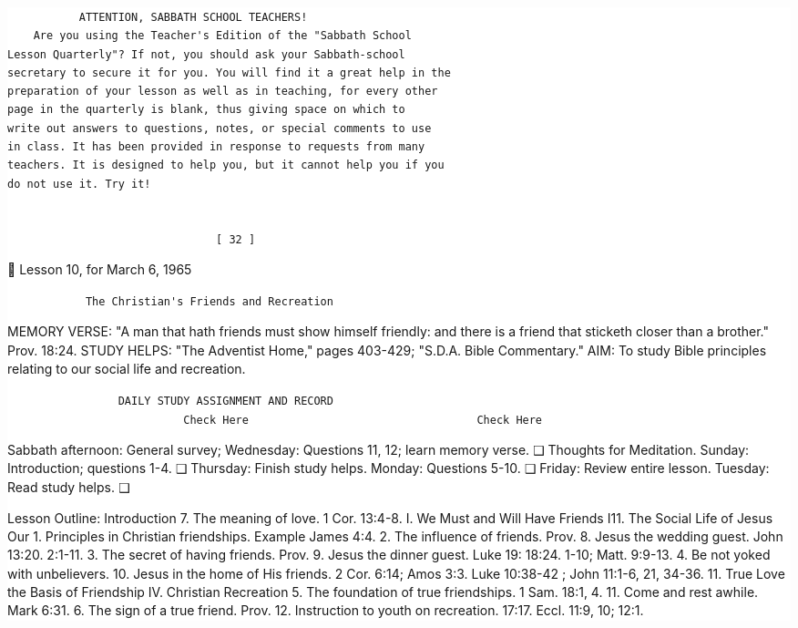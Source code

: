 


               ATTENTION, SABBATH SCHOOL TEACHERS!
        Are you using the Teacher's Edition of the "Sabbath School
    Lesson Quarterly"? If not, you should ask your Sabbath-school
    secretary to secure it for you. You will find it a great help in the
    preparation of your lesson as well as in teaching, for every other
    page in the quarterly is blank, thus giving space on which to
    write out answers to questions, notes, or special comments to use
    in class. It has been provided in response to requests from many
    teachers. It is designed to help you, but it cannot help you if you
    do not use it. Try it!


                                    [ 32 ]
                           Lesson 10, for March 6, 1965


                The Christian's Friends and Recreation

MEMORY VERSE: "A man that hath friends must show himself friendly: and there
   is a friend that sticketh closer than a brother." Prov. 18:24.
STUDY HELPS: "The Adventist Home," pages 403-429; "S.D.A. Bible Commentary."
AIM: To study Bible principles relating to our social life and recreation.

                     DAILY STUDY ASSIGNMENT AND RECORD
                               Check Here                                   Check Here
Sabbath afternoon: General survey;            Wednesday: Questions 11, 12;
    learn memory verse.                 ❑          Thoughts for Meditation.
Sunday: Introduction; questions 1-4.    ❑     Thursday: Finish study helps.
Monday: Questions 5-10.                 ❑     Friday: Review entire lesson.
Tuesday: Read study helps.              ❑


Lesson Outline:
Introduction                                         7. The meaning of love. 1 Cor.
                                                        13:4-8.
I. We Must and Will Have Friends
                                              I11. The Social Life of Jesus Our
    1. Principles in Christian friendships.         Example
       James 4:4.
    2. The influence of friends. Prov.               8. Jesus the wedding guest. John
       13:20.                                           2:1-11.
    3. The secret of having friends. Prov.           9. Jesus the dinner guest. Luke 19:
       18:24.                                           1-10; Matt. 9:9-13.
    4. Be not yoked with unbelievers.               10. Jesus in the home of His friends.
       2 Cor. 6:14; Amos 3:3.                           Luke 10:38-42 ; John 11:1-6, 21,
                                                        34-36.
11. True Love the Basis of Friendship
                                                 IV. Christian Recreation
     5. The foundation of true friendships.
        1 Sam. 18:1, 4.                             11. Come and rest awhile. Mark 6:31.
     6. The sign of a true friend. Prov.            12. Instruction to youth on recreation.
        17:17.                                          Eccl. 11:9, 10; 12:1.
